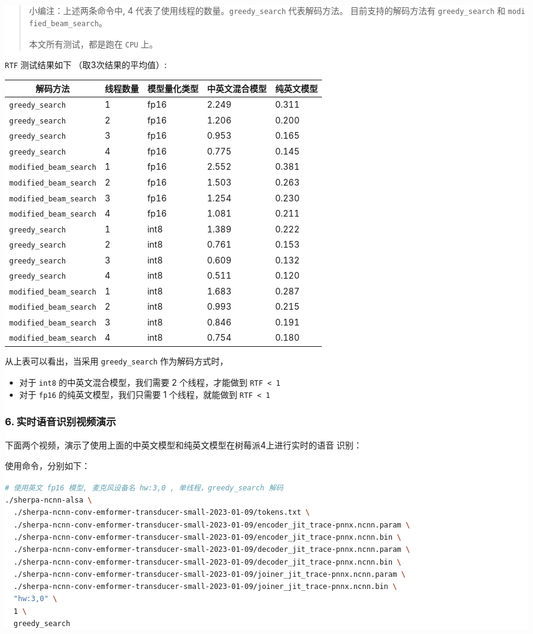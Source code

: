 > 小编注：上述两条命令中, 4 代表了使用线程的数量。`greedy_search` 代表解码方法。
> 目前支持的解码方法有 `greedy_search` 和 `modified_beam_search`。
>
> 本文所有测试，都是跑在 `CPU` 上。

`RTF` 测试结果如下 （取3次结果的平均值）:

|解码方法|线程数量|模型量化类型|中英文混合模型|纯英文模型|
|---|---|---|---|---|
|`greedy_search`| 1 | fp16 | 2.249 | 0.311|
|`greedy_search`| 2 | fp16 | 1.206 | 0.200|
|`greedy_search`| 3 | fp16 | 0.953 | 0.165|
|`greedy_search`| 4 | fp16 | 0.775 | 0.145|
|`modified_beam_search`| 1 | fp16 | 2.552 | 0.381|
|`modified_beam_search`| 2 | fp16 | 1.503 | 0.263|
|`modified_beam_search`| 3 | fp16 | 1.254 | 0.230|
|`modified_beam_search`| 4 | fp16 | 1.081 | 0.211|
|`greedy_search`| 1 | int8 | 1.389 | 0.222|
|`greedy_search`| 2 | int8 | 0.761 | 0.153|
|`greedy_search`| 3 | int8 | 0.609 | 0.132|
|`greedy_search`| 4 | int8 | 0.511 | 0.120|
|`modified_beam_search`| 1 | int8 | 1.683 | 0.287|
|`modified_beam_search`| 2 | int8 | 0.993 | 0.215|
|`modified_beam_search`| 3 | int8 | 0.846 | 0.191|
|`modified_beam_search`| 4 | int8 | 0.754 | 0.180|

从上表可以看出，当采用 `greedy_search` 作为解码方式时，

- 对于 `int8` 的中英文混合模型，我们需要 2 个线程，才能做到 `RTF < 1`
- 对于 `fp16` 的纯英文模型，我们只需要 1 个线程，就能做到 `RTF < 1`

### 6. 实时语音识别视频演示

下面两个视频，演示了使用上面的中英文模型和纯英文模型在树莓派4上进行实时的语音
识别：

使用命令，分别如下：


```bash
# 使用英文 fp16 模型, 麦克风设备名 hw:3,0 , 单线程，greedy_search 解码
./sherpa-ncnn-alsa \
  ./sherpa-ncnn-conv-emformer-transducer-small-2023-01-09/tokens.txt \
  ./sherpa-ncnn-conv-emformer-transducer-small-2023-01-09/encoder_jit_trace-pnnx.ncnn.param \
  ./sherpa-ncnn-conv-emformer-transducer-small-2023-01-09/encoder_jit_trace-pnnx.ncnn.bin \
  ./sherpa-ncnn-conv-emformer-transducer-small-2023-01-09/decoder_jit_trace-pnnx.ncnn.param \
  ./sherpa-ncnn-conv-emformer-transducer-small-2023-01-09/decoder_jit_trace-pnnx.ncnn.bin \
  ./sherpa-ncnn-conv-emformer-transducer-small-2023-01-09/joiner_jit_trace-pnnx.ncnn.param \
  ./sherpa-ncnn-conv-emformer-transducer-small-2023-01-09/joiner_jit_trace-pnnx.ncnn.bin \
  "hw:3,0" \
  1 \
  greedy_search
```
